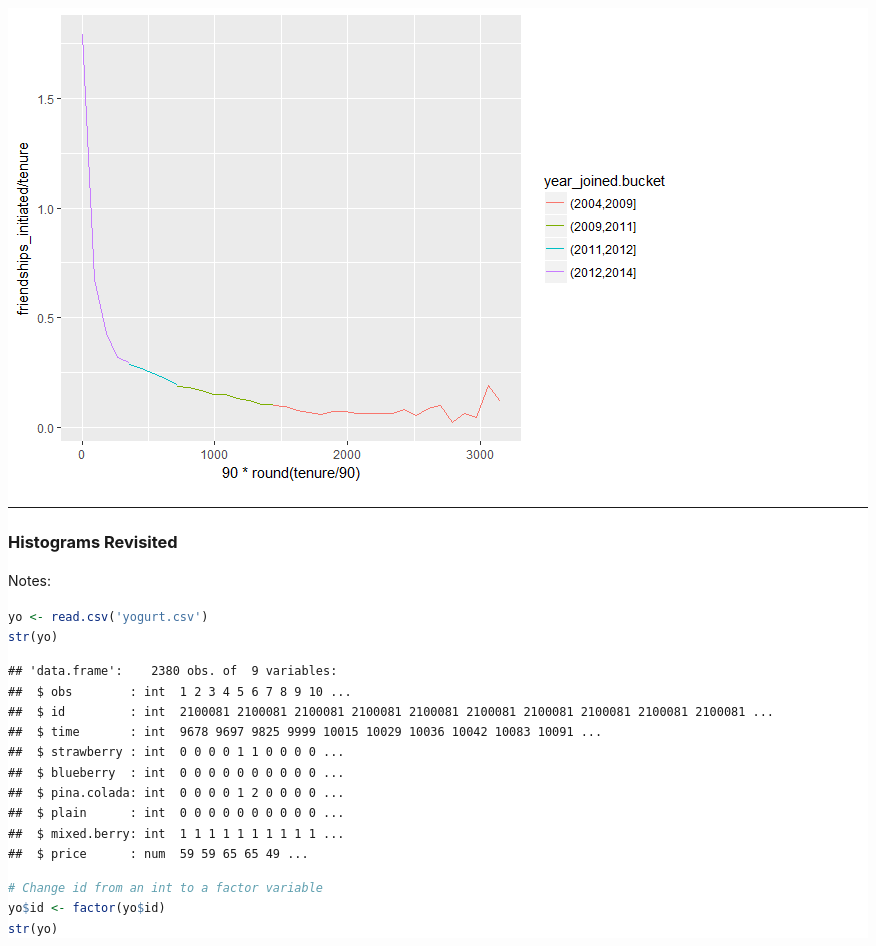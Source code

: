 ![](Explore_Many_Variables_files/figure-html/Bias-Variance_Tradeoff_Revisited-4.png)

***

### Histograms Revisited
Notes:


```r
yo <- read.csv('yogurt.csv')
str(yo)
```

```
## 'data.frame':	2380 obs. of  9 variables:
##  $ obs        : int  1 2 3 4 5 6 7 8 9 10 ...
##  $ id         : int  2100081 2100081 2100081 2100081 2100081 2100081 2100081 2100081 2100081 2100081 ...
##  $ time       : int  9678 9697 9825 9999 10015 10029 10036 10042 10083 10091 ...
##  $ strawberry : int  0 0 0 0 1 1 0 0 0 0 ...
##  $ blueberry  : int  0 0 0 0 0 0 0 0 0 0 ...
##  $ pina.colada: int  0 0 0 0 1 2 0 0 0 0 ...
##  $ plain      : int  0 0 0 0 0 0 0 0 0 0 ...
##  $ mixed.berry: int  1 1 1 1 1 1 1 1 1 1 ...
##  $ price      : num  59 59 65 65 49 ...
```

```r
# Change id from an int to a factor variable
yo$id <- factor(yo$id)
str(yo)
```
